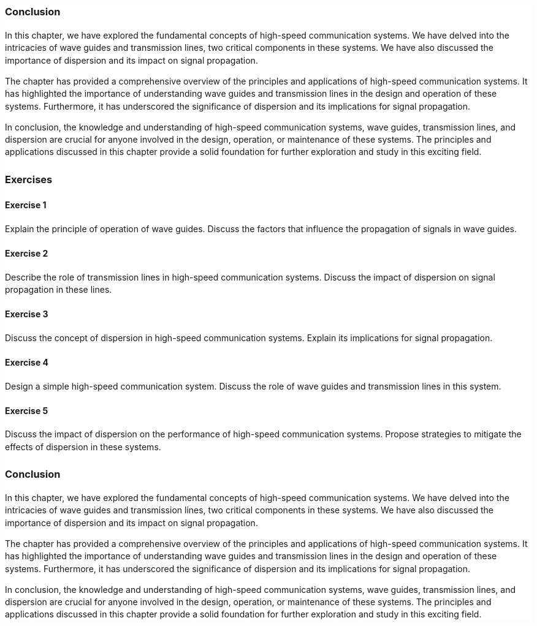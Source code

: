 ### Conclusion

In this chapter, we have explored the fundamental concepts of high-speed communication systems. We have delved into the intricacies of wave guides and transmission lines, two critical components in these systems. We have also discussed the importance of dispersion and its impact on signal propagation. 

The chapter has provided a comprehensive overview of the principles and applications of high-speed communication systems. It has highlighted the importance of understanding wave guides and transmission lines in the design and operation of these systems. Furthermore, it has underscored the significance of dispersion and its implications for signal propagation. 

In conclusion, the knowledge and understanding of high-speed communication systems, wave guides, transmission lines, and dispersion are crucial for anyone involved in the design, operation, or maintenance of these systems. The principles and applications discussed in this chapter provide a solid foundation for further exploration and study in this exciting field.

### Exercises

#### Exercise 1
Explain the principle of operation of wave guides. Discuss the factors that influence the propagation of signals in wave guides.

#### Exercise 2
Describe the role of transmission lines in high-speed communication systems. Discuss the impact of dispersion on signal propagation in these lines.

#### Exercise 3
Discuss the concept of dispersion in high-speed communication systems. Explain its implications for signal propagation.

#### Exercise 4
Design a simple high-speed communication system. Discuss the role of wave guides and transmission lines in this system.

#### Exercise 5
Discuss the impact of dispersion on the performance of high-speed communication systems. Propose strategies to mitigate the effects of dispersion in these systems.

### Conclusion

In this chapter, we have explored the fundamental concepts of high-speed communication systems. We have delved into the intricacies of wave guides and transmission lines, two critical components in these systems. We have also discussed the importance of dispersion and its impact on signal propagation. 

The chapter has provided a comprehensive overview of the principles and applications of high-speed communication systems. It has highlighted the importance of understanding wave guides and transmission lines in the design and operation of these systems. Furthermore, it has underscored the significance of dispersion and its implications for signal propagation. 

In conclusion, the knowledge and understanding of high-speed communication systems, wave guides, transmission lines, and dispersion are crucial for anyone involved in the design, operation, or maintenance of these systems. The principles and applications discussed in this chapter provide a solid foundation for further exploration and study in this exciting field.
